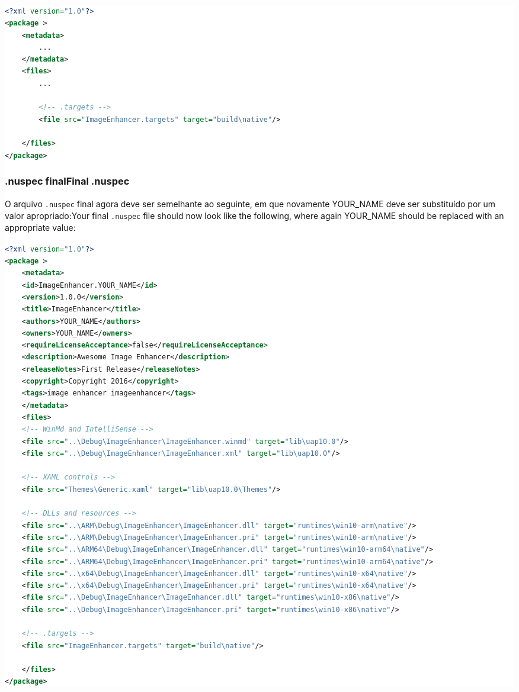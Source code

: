 ```xml
<?xml version="1.0"?>
<package >
    <metadata>
        ...
    </metadata>
    <files>
        ...

        <!-- .targets -->
        <file src="ImageEnhancer.targets" target="build\native"/>

    </files>
</package>
```

### <a name="final-nuspec"></a><span data-ttu-id="1f5d4-154">.nuspec final</span><span class="sxs-lookup"><span data-stu-id="1f5d4-154">Final .nuspec</span></span>

<span data-ttu-id="1f5d4-155">O arquivo `.nuspec` final agora deve ser semelhante ao seguinte, em que novamente YOUR_NAME deve ser substituído por um valor apropriado:</span><span class="sxs-lookup"><span data-stu-id="1f5d4-155">Your final `.nuspec` file should now look like the following, where again YOUR_NAME should be replaced with an appropriate value:</span></span>

```xml
<?xml version="1.0"?>
<package >
    <metadata>
    <id>ImageEnhancer.YOUR_NAME</id>
    <version>1.0.0</version>
    <title>ImageEnhancer</title>
    <authors>YOUR_NAME</authors>
    <owners>YOUR_NAME</owners>
    <requireLicenseAcceptance>false</requireLicenseAcceptance>
    <description>Awesome Image Enhancer</description>
    <releaseNotes>First Release</releaseNotes>
    <copyright>Copyright 2016</copyright>
    <tags>image enhancer imageenhancer</tags>
    </metadata>
    <files>
    <!-- WinMd and IntelliSense -->
    <file src="..\Debug\ImageEnhancer\ImageEnhancer.winmd" target="lib\uap10.0"/>
    <file src="..\Debug\ImageEnhancer\ImageEnhancer.xml" target="lib\uap10.0"/>

    <!-- XAML controls -->
    <file src="Themes\Generic.xaml" target="lib\uap10.0\Themes"/>

    <!-- DLLs and resources -->
    <file src="..\ARM\Debug\ImageEnhancer\ImageEnhancer.dll" target="runtimes\win10-arm\native"/>
    <file src="..\ARM\Debug\ImageEnhancer\ImageEnhancer.pri" target="runtimes\win10-arm\native"/>
    <file src="..\ARM64\Debug\ImageEnhancer\ImageEnhancer.dll" target="runtimes\win10-arm64\native"/>
    <file src="..\ARM64\Debug\ImageEnhancer\ImageEnhancer.pri" target="runtimes\win10-arm64\native"/>     
    <file src="..\x64\Debug\ImageEnhancer\ImageEnhancer.dll" target="runtimes\win10-x64\native"/>
    <file src="..\x64\Debug\ImageEnhancer\ImageEnhancer.pri" target="runtimes\win10-x64\native"/>
    <file src="..\Debug\ImageEnhancer\ImageEnhancer.dll" target="runtimes\win10-x86\native"/>
    <file src="..\Debug\ImageEnhancer\ImageEnhancer.pri" target="runtimes\win10-x86\native"/>

    <!-- .targets -->
    <file src="ImageEnhancer.targets" target="build\native"/>

    </files>
</package>
```